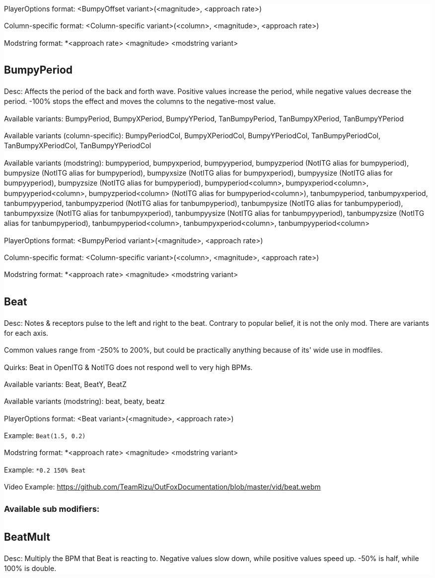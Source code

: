 PlayerOptions format: \<BumpyOffset variant\>(\<magnitude\>, \<approach rate\>)

Column-specific format: \<Column-specific variant\>(\<column\>, \<magnitude\>, \<approach rate\>)

Modstring format: *\<approach rate\> \<magnitude\> \<modstring variant\>

## BumpyPeriod
Desc: Affects the period of the back and forth wave. Positive values increase the period, while negative values decrease the period. -100% stops the effect and moves the columns to the negative-most value.

Available variants: BumpyPeriod, BumpyXPeriod, BumpyYPeriod, TanBumpyPeriod, TanBumpyXPeriod, TanBumpyYPeriod

Available variants (column-specific): BumpyPeriodCol, BumpyXPeriodCol, BumpyYPeriodCol, TanBumpyPeriodCol, TanBumpyXPeriodCol, TanBumpyYPeriodCol

Available variants (modstring): bumpyperiod, bumpyxperiod, bumpyyperiod, bumpyzperiod (NotITG alias for bumpyperiod), bumpysize (NotITG alias for bumpyperiod), bumpyxsize (NotITG alias for bumpyxperiod), bumpyysize (NotITG alias for bumpyyperiod), bumpyzsize (NotITG alias for bumpyperiod), bumpyperiod\<column\>, bumpyxperiod\<column\>, bumpyyperiod\<column\>, bumpyzperiod\<column\> (NotITG alias for bumpyperiod\<column\>), tanbumpyperiod, tanbumpyxperiod, tanbumpyyperiod, tanbumpyzperiod (NotITG alias for tanbumpyperiod), tanbumpysize (NotITG alias for tanbumpyperiod), tanbumpyxsize (NotITG alias for tanbumpyxperiod), tanbumpyysize (NotITG alias for tanbumpyyperiod), tanbumpyzsize (NotITG alias for tanbumpyperiod), tanbumpyperiod\<column\>, tanbumpyxperiod\<column\>, tanbumpyyperiod\<column\>

PlayerOptions format: \<BumpyPeriod variant\>(\<magnitude\>, \<approach rate\>)

Column-specific format: \<Column-specific variant\>(\<column\>, \<magnitude\>, \<approach rate\>)

Modstring format: *\<approach rate\> \<magnitude\> \<modstring variant\>


## Beat
Desc: Notes & receptors pulse to the left and right to the beat. Contrary to popular belief, it is not the only mod. There are variants for each axis.

Common values range from -250% to 200%, but could be practically anything because of its' wide use in modfiles.

Quirks: Beat in OpenITG & NotITG does not respond well to very high BPMs.

Available variants: Beat, BeatY, BeatZ

Available variants (modstring): beat, beaty, beatz

PlayerOptions format: \<Beat variant\>(\<magnitude\>, \<approach rate\>)

Example: `Beat(1.5, 0.2)`

Modstring format: *\<approach rate\> \<magnitude\> \<modstring variant\>

Example: `*0.2 150% Beat`

Video Example: https://github.com/TeamRizu/OutFoxDocumentation/blob/master/vid/beat.webm

### Available sub modifiers:
## BeatMult
Desc: Multiply the BPM that Beat is reacting to. Negative values slow down, while positive values speed up. -50% is half, while 100% is double.

